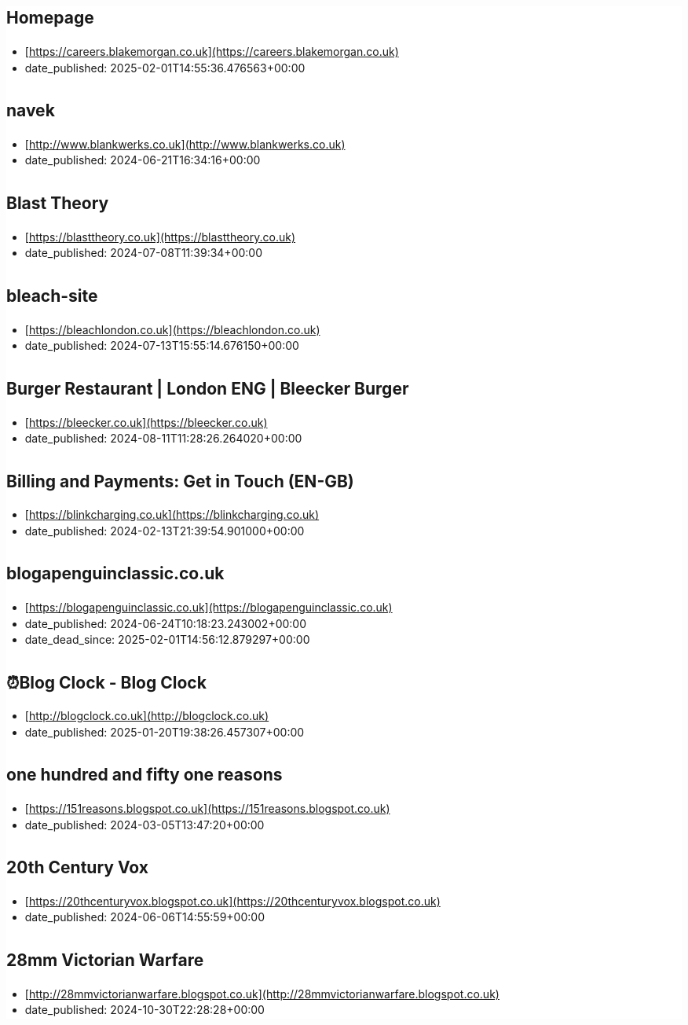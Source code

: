  ## Homepage
 - [https://careers.blakemorgan.co.uk](https://careers.blakemorgan.co.uk)
 - date_published: 2025-02-01T14:55:36.476563+00:00

 ## navek
 - [http://www.blankwerks.co.uk](http://www.blankwerks.co.uk)
 - date_published: 2024-06-21T16:34:16+00:00

 ## Blast Theory
 - [https://blasttheory.co.uk](https://blasttheory.co.uk)
 - date_published: 2024-07-08T11:39:34+00:00

 ## bleach-site
 - [https://bleachlondon.co.uk](https://bleachlondon.co.uk)
 - date_published: 2024-07-13T15:55:14.676150+00:00

 ## Burger Restaurant | London ENG | Bleecker Burger
 - [https://bleecker.co.uk](https://bleecker.co.uk)
 - date_published: 2024-08-11T11:28:26.264020+00:00

 ## Billing and Payments: Get in Touch (EN-GB)
 - [https://blinkcharging.co.uk](https://blinkcharging.co.uk)
 - date_published: 2024-02-13T21:39:54.901000+00:00

 ## blogapenguinclassic.co.uk
 - [https://blogapenguinclassic.co.uk](https://blogapenguinclassic.co.uk)
 - date_published: 2024-06-24T10:18:23.243002+00:00
 - date_dead_since: 2025-02-01T14:56:12.879297+00:00

 ## ⏰Blog Clock - Blog Clock
 - [http://blogclock.co.uk](http://blogclock.co.uk)
 - date_published: 2025-01-20T19:38:26.457307+00:00

 ## one hundred and fifty one reasons
 - [https://151reasons.blogspot.co.uk](https://151reasons.blogspot.co.uk)
 - date_published: 2024-03-05T13:47:20+00:00

 ## 20th Century Vox
 - [https://20thcenturyvox.blogspot.co.uk](https://20thcenturyvox.blogspot.co.uk)
 - date_published: 2024-06-06T14:55:59+00:00

 ## 28mm Victorian Warfare
 - [http://28mmvictorianwarfare.blogspot.co.uk](http://28mmvictorianwarfare.blogspot.co.uk)
 - date_published: 2024-10-30T22:28:28+00:00
